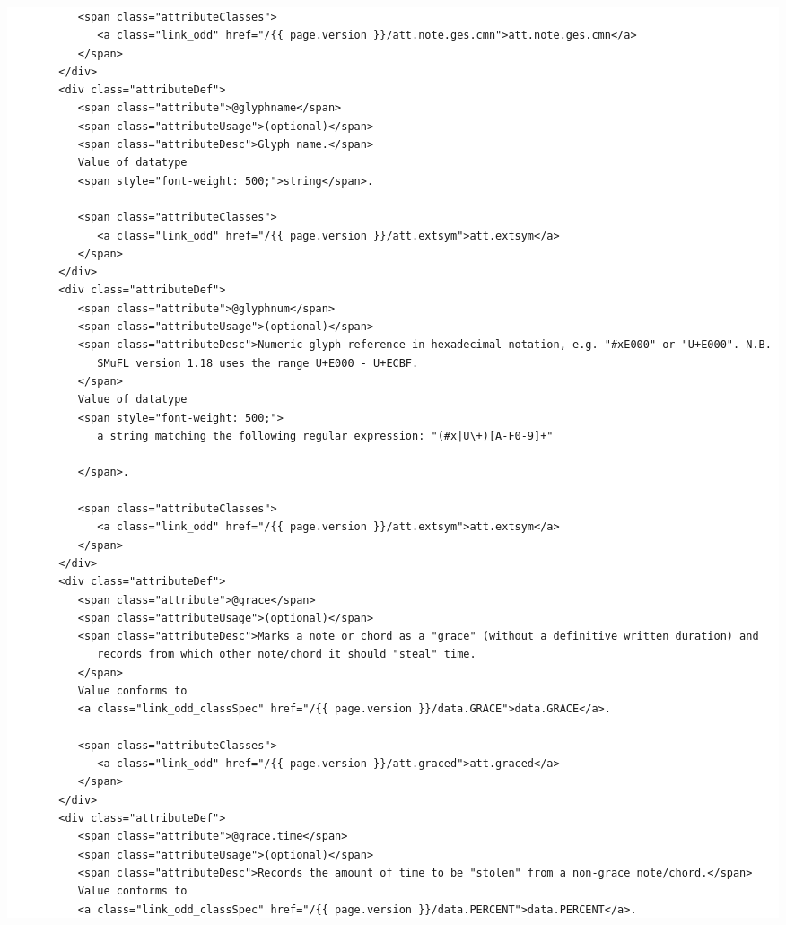                <span class="attributeClasses">
                  <a class="link_odd" href="/{{ page.version }}/att.note.ges.cmn">att.note.ges.cmn</a>
               </span>
            </div>
            <div class="attributeDef">
               <span class="attribute">@glyphname</span>
               <span class="attributeUsage">(optional)</span>
               <span class="attributeDesc">Glyph name.</span>
               Value of datatype 
               <span style="font-weight: 500;">string</span>.
               
               <span class="attributeClasses">
                  <a class="link_odd" href="/{{ page.version }}/att.extsym">att.extsym</a>
               </span>
            </div>
            <div class="attributeDef">
               <span class="attribute">@glyphnum</span>
               <span class="attributeUsage">(optional)</span>
               <span class="attributeDesc">Numeric glyph reference in hexadecimal notation, e.g. "#xE000" or "U+E000". N.B.
                  SMuFL version 1.18 uses the range U+E000 - U+ECBF.
               </span>
               Value of datatype 
               <span style="font-weight: 500;">
                  a string matching the following regular expression: "(#x|U\+)[A-F0-9]+"
                  
               </span>.
               
               <span class="attributeClasses">
                  <a class="link_odd" href="/{{ page.version }}/att.extsym">att.extsym</a>
               </span>
            </div>
            <div class="attributeDef">
               <span class="attribute">@grace</span>
               <span class="attributeUsage">(optional)</span>
               <span class="attributeDesc">Marks a note or chord as a "grace" (without a definitive written duration) and
                  records from which other note/chord it should "steal" time.
               </span>
               Value conforms to 
               <a class="link_odd_classSpec" href="/{{ page.version }}/data.GRACE">data.GRACE</a>.
               
               <span class="attributeClasses">
                  <a class="link_odd" href="/{{ page.version }}/att.graced">att.graced</a>
               </span>
            </div>
            <div class="attributeDef">
               <span class="attribute">@grace.time</span>
               <span class="attributeUsage">(optional)</span>
               <span class="attributeDesc">Records the amount of time to be "stolen" from a non-grace note/chord.</span>
               Value conforms to 
               <a class="link_odd_classSpec" href="/{{ page.version }}/data.PERCENT">data.PERCENT</a>.
               